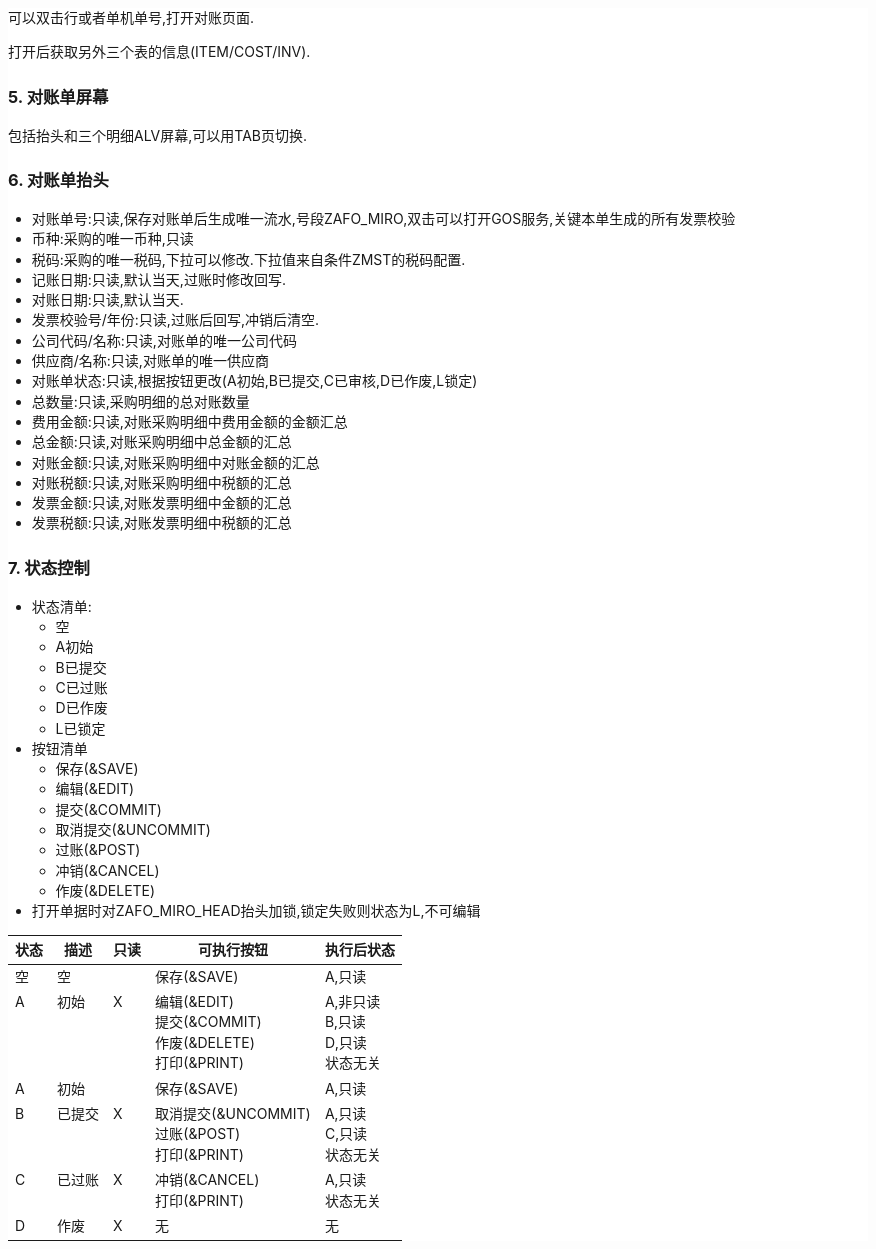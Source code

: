 可以双击行或者单机单号,打开对账页面.

打开后获取另外三个表的信息(ITEM/COST/INV).

### 5.  对账单屏幕

包括抬头和三个明细ALV屏幕,可以用TAB页切换.

### 6. 对账单抬头

-   对账单号:只读,保存对账单后生成唯一流水,号段ZAFO_MIRO,双击可以打开GOS服务,关键本单生成的所有发票校验
-   币种:采购的唯一币种,只读
-   税码:采购的唯一税码,下拉可以修改.下拉值来自条件ZMST的税码配置.
-   记账日期:只读,默认当天,过账时修改回写.
-   对账日期:只读,默认当天.
-   发票校验号/年份:只读,过账后回写,冲销后清空.
-   公司代码/名称:只读,对账单的唯一公司代码
-   供应商/名称:只读,对账单的唯一供应商
-   对账单状态:只读,根据按钮更改(A初始,B已提交,C已审核,D已作废,L锁定)
-   总数量:只读,采购明细的总对账数量
-   费用金额:只读,对账采购明细中费用金额的金额汇总
-   总金额:只读,对账采购明细中总金额的汇总
-   对账金额:只读,对账采购明细中对账金额的汇总
-   对账税额:只读,对账采购明细中税额的汇总
-   发票金额:只读,对账发票明细中金额的汇总
-   发票税额:只读,对账发票明细中税额的汇总

### 7. 状态控制

-   状态清单:
    -   空
    -   A初始
    -   B已提交
    -   C已过账
    -   D已作废
    -   L已锁定
-   按钮清单
    -   保存(&SAVE)
    -   编辑(&EDIT)
    -   提交(&COMMIT)
    -   取消提交(&UNCOMMIT)
    -   过账(&POST)
    -   冲销(&CANCEL)
    -   作废(&DELETE)
-   打开单据时对ZAFO_MIRO_HEAD抬头加锁,锁定失败则状态为L,不可编辑

| 状态 | 描述   | 只读 | 可执行按钮                                                   | 执行后状态                                     |
| ---- | ------ | ---- | ------------------------------------------------------------ | ---------------------------------------------- |
| 空   | 空     |      | 保存(&SAVE)                                                  | A,只读                                         |
| A    | 初始   | X    | 编辑(&EDIT)<br />提交(&COMMIT)<br />作废(&DELETE)<br />打印(&PRINT) | A,非只读<br />B,只读<br />D,只读<br />状态无关 |
| A    | 初始   |      | 保存(&SAVE)                                                  | A,只读                                         |
| B    | 已提交 | X    | 取消提交(&UNCOMMIT)<br />过账(&POST)<br />打印(&PRINT)       | A,只读<br />C,只读<br />状态无关               |
| C    | 已过账 | X    | 冲销(&CANCEL)<br />打印(&PRINT)                              | A,只读<br />状态无关                           |
| D    | 作废   | X    | 无                                                           | 无                                             |
